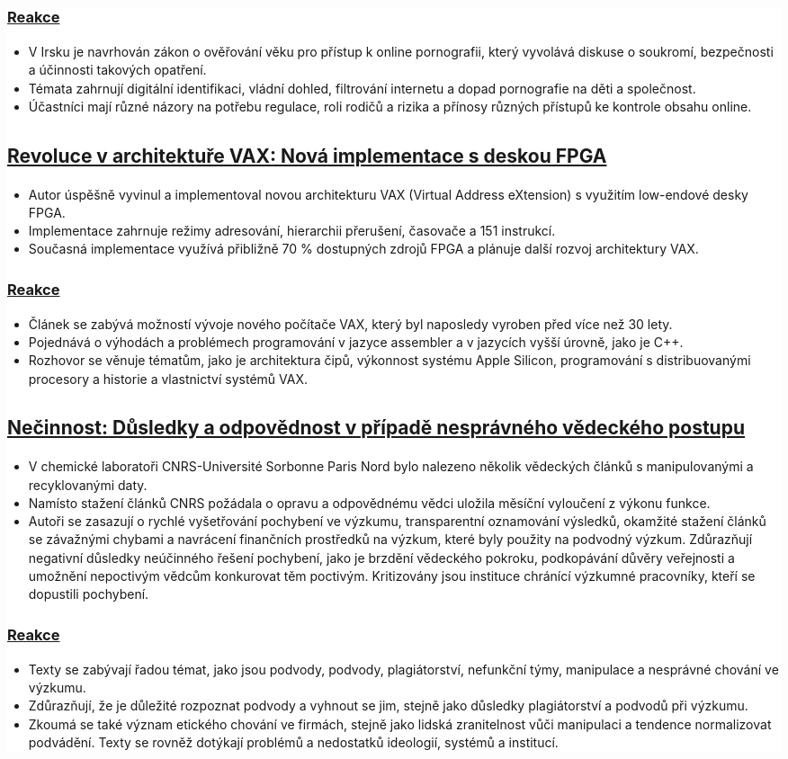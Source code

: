 ### [Reakce](https://news.ycombinator.com/item?id=38902407)

- V Irsku je navrhován zákon o ověřování věku pro přístup k online pornografii, který vyvolává diskuse o soukromí, bezpečnosti a účinnosti takových opatření.
- Témata zahrnují digitální identifikaci, vládní dohled, filtrování internetu a dopad pornografie na děti a společnost.
- Účastníci mají různé názory na potřebu regulace, roli rodičů a rizika a přínosy různých přístupů ke kontrole obsahu online.

## [Revoluce v architektuře VAX: Nová implementace s deskou FPGA](https://mail-index.netbsd.org/port-vax/2021/07/03/msg003899.html)

- Autor úspěšně vyvinul a implementoval novou architekturu VAX (Virtual Address eXtension) s využitím low-endové desky FPGA.
- Implementace zahrnuje režimy adresování, hierarchii přerušení, časovače a 151 instrukcí.
- Současná implementace využívá přibližně 70 % dostupných zdrojů FPGA a plánuje další rozvoj architektury VAX.

### [Reakce](https://news.ycombinator.com/item?id=38901012)

- Článek se zabývá možností vývoje nového počítače VAX, který byl naposledy vyroben před více než 30 lety.
- Pojednává o výhodách a problémech programování v jazyce assembler a v jazycích vyšší úrovně, jako je C++.
- Rozhovor se věnuje tématům, jako je architektura čipů, výkonnost systému Apple Silicon, programování s distribuovanými procesory a historie a vlastnictví systémů VAX.

## [Nečinnost: Důsledky a odpovědnost v případě nesprávného vědeckého postupu](https://statmodeling.stat.columbia.edu/2024/01/07/french-bio-lab-research-scandal/)

- V chemické laboratoři CNRS-Université Sorbonne Paris Nord bylo nalezeno několik vědeckých článků s manipulovanými a recyklovanými daty.
- Namísto stažení článků CNRS požádala o opravu a odpovědnému vědci uložila měsíční vyloučení z výkonu funkce.
- Autoři se zasazují o rychlé vyšetřování pochybení ve výzkumu, transparentní oznamování výsledků, okamžité stažení článků se závažnými chybami a navrácení finančních prostředků na výzkum, které byly použity na podvodný výzkum. Zdůrazňují negativní důsledky neúčinného řešení pochybení, jako je brzdění vědeckého pokroku, podkopávání důvěry veřejnosti a umožnění nepoctivým vědcům konkurovat těm poctivým. Kritizovány jsou instituce chránící výzkumné pracovníky, kteří se dopustili pochybení.

### [Reakce](https://news.ycombinator.com/item?id=38903145)

- Texty se zabývají řadou témat, jako jsou podvody, podvody, plagiátorství, nefunkční týmy, manipulace a nesprávné chování ve výzkumu.
- Zdůrazňují, že je důležité rozpoznat podvody a vyhnout se jim, stejně jako důsledky plagiátorství a podvodů při výzkumu.
- Zkoumá se také význam etického chování ve firmách, stejně jako lidská zranitelnost vůči manipulaci a tendence normalizovat podvádění. Texty se rovněž dotýkají problémů a nedostatků ideologií, systémů a institucí.
